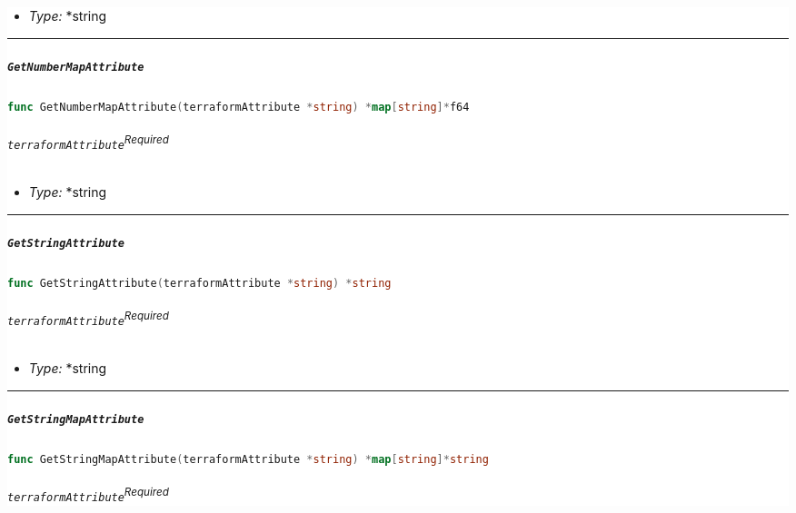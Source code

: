 - *Type:* *string

---

##### `GetNumberMapAttribute` <a name="GetNumberMapAttribute" id="@cdktf/provider-azurerm.maintenanceAssignmentVirtualMachineScaleSet.MaintenanceAssignmentVirtualMachineScaleSet.getNumberMapAttribute"></a>

```go
func GetNumberMapAttribute(terraformAttribute *string) *map[string]*f64
```

###### `terraformAttribute`<sup>Required</sup> <a name="terraformAttribute" id="@cdktf/provider-azurerm.maintenanceAssignmentVirtualMachineScaleSet.MaintenanceAssignmentVirtualMachineScaleSet.getNumberMapAttribute.parameter.terraformAttribute"></a>

- *Type:* *string

---

##### `GetStringAttribute` <a name="GetStringAttribute" id="@cdktf/provider-azurerm.maintenanceAssignmentVirtualMachineScaleSet.MaintenanceAssignmentVirtualMachineScaleSet.getStringAttribute"></a>

```go
func GetStringAttribute(terraformAttribute *string) *string
```

###### `terraformAttribute`<sup>Required</sup> <a name="terraformAttribute" id="@cdktf/provider-azurerm.maintenanceAssignmentVirtualMachineScaleSet.MaintenanceAssignmentVirtualMachineScaleSet.getStringAttribute.parameter.terraformAttribute"></a>

- *Type:* *string

---

##### `GetStringMapAttribute` <a name="GetStringMapAttribute" id="@cdktf/provider-azurerm.maintenanceAssignmentVirtualMachineScaleSet.MaintenanceAssignmentVirtualMachineScaleSet.getStringMapAttribute"></a>

```go
func GetStringMapAttribute(terraformAttribute *string) *map[string]*string
```

###### `terraformAttribute`<sup>Required</sup> <a name="terraformAttribute" id="@cdktf/provider-azurerm.maintenanceAssignmentVirtualMachineScaleSet.MaintenanceAssignmentVirtualMachineScaleSet.getStringMapAttribute.parameter.terraformAttribute"></a>
